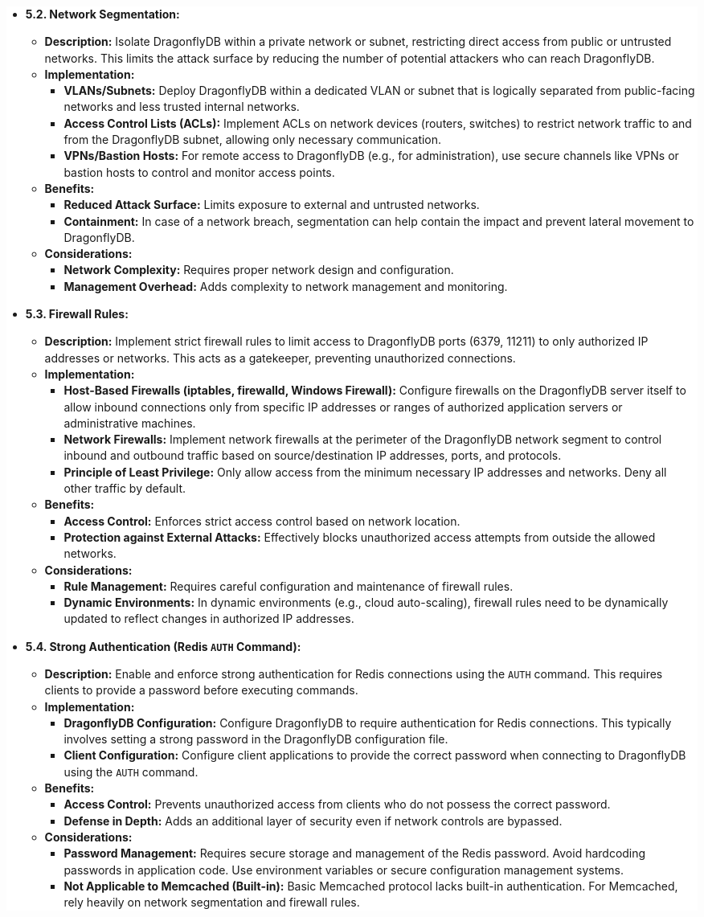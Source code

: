* **5.2. Network Segmentation:**

    * **Description:** Isolate DragonflyDB within a private network or subnet, restricting direct access from public or untrusted networks. This limits the attack surface by reducing the number of potential attackers who can reach DragonflyDB.
    * **Implementation:**
        * **VLANs/Subnets:** Deploy DragonflyDB within a dedicated VLAN or subnet that is logically separated from public-facing networks and less trusted internal networks.
        * **Access Control Lists (ACLs):** Implement ACLs on network devices (routers, switches) to restrict network traffic to and from the DragonflyDB subnet, allowing only necessary communication.
        * **VPNs/Bastion Hosts:** For remote access to DragonflyDB (e.g., for administration), use secure channels like VPNs or bastion hosts to control and monitor access points.
    * **Benefits:**
        * **Reduced Attack Surface:** Limits exposure to external and untrusted networks.
        * **Containment:**  In case of a network breach, segmentation can help contain the impact and prevent lateral movement to DragonflyDB.
    * **Considerations:**
        * **Network Complexity:**  Requires proper network design and configuration.
        * **Management Overhead:**  Adds complexity to network management and monitoring.

* **5.3. Firewall Rules:**

    * **Description:** Implement strict firewall rules to limit access to DragonflyDB ports (6379, 11211) to only authorized IP addresses or networks. This acts as a gatekeeper, preventing unauthorized connections.
    * **Implementation:**
        * **Host-Based Firewalls (iptables, firewalld, Windows Firewall):** Configure firewalls on the DragonflyDB server itself to allow inbound connections only from specific IP addresses or ranges of authorized application servers or administrative machines.
        * **Network Firewalls:** Implement network firewalls at the perimeter of the DragonflyDB network segment to control inbound and outbound traffic based on source/destination IP addresses, ports, and protocols.
        * **Principle of Least Privilege:**  Only allow access from the minimum necessary IP addresses and networks. Deny all other traffic by default.
    * **Benefits:**
        * **Access Control:**  Enforces strict access control based on network location.
        * **Protection against External Attacks:**  Effectively blocks unauthorized access attempts from outside the allowed networks.
    * **Considerations:**
        * **Rule Management:**  Requires careful configuration and maintenance of firewall rules.
        * **Dynamic Environments:**  In dynamic environments (e.g., cloud auto-scaling), firewall rules need to be dynamically updated to reflect changes in authorized IP addresses.

* **5.4. Strong Authentication (Redis `AUTH` Command):**

    * **Description:**  Enable and enforce strong authentication for Redis connections using the `AUTH` command. This requires clients to provide a password before executing commands.
    * **Implementation:**
        * **DragonflyDB Configuration:** Configure DragonflyDB to require authentication for Redis connections. This typically involves setting a strong password in the DragonflyDB configuration file.
        * **Client Configuration:**  Configure client applications to provide the correct password when connecting to DragonflyDB using the `AUTH` command.
    * **Benefits:**
        * **Access Control:** Prevents unauthorized access from clients who do not possess the correct password.
        * **Defense in Depth:** Adds an additional layer of security even if network controls are bypassed.
    * **Considerations:**
        * **Password Management:**  Requires secure storage and management of the Redis password. Avoid hardcoding passwords in application code. Use environment variables or secure configuration management systems.
        * **Not Applicable to Memcached (Built-in):**  Basic Memcached protocol lacks built-in authentication. For Memcached, rely heavily on network segmentation and firewall rules.
